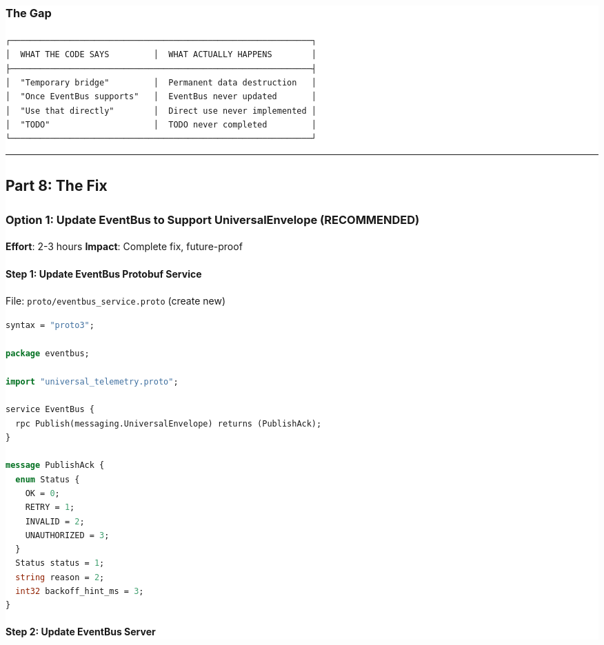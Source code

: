 ### The Gap

```
┌─────────────────────────────────────────────────────────────┐
│  WHAT THE CODE SAYS         │  WHAT ACTUALLY HAPPENS        │
├─────────────────────────────────────────────────────────────┤
│  "Temporary bridge"         │  Permanent data destruction   │
│  "Once EventBus supports"   │  EventBus never updated       │
│  "Use that directly"        │  Direct use never implemented │
│  "TODO"                     │  TODO never completed         │
└─────────────────────────────────────────────────────────────┘
```

---

## Part 8: The Fix

### Option 1: Update EventBus to Support UniversalEnvelope (RECOMMENDED)

**Effort**: 2-3 hours
**Impact**: Complete fix, future-proof

#### Step 1: Update EventBus Protobuf Service

File: `proto/eventbus_service.proto` (create new)

```protobuf
syntax = "proto3";

package eventbus;

import "universal_telemetry.proto";

service EventBus {
  rpc Publish(messaging.UniversalEnvelope) returns (PublishAck);
}

message PublishAck {
  enum Status {
    OK = 0;
    RETRY = 1;
    INVALID = 2;
    UNAUTHORIZED = 3;
  }
  Status status = 1;
  string reason = 2;
  int32 backoff_hint_ms = 3;
}
```

#### Step 2: Update EventBus Server

